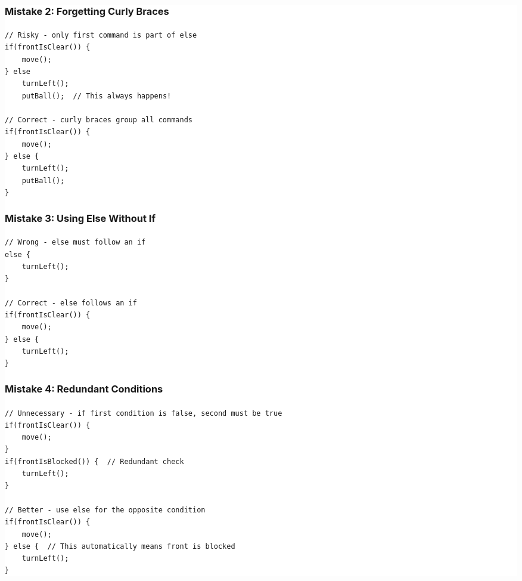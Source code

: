 ### Mistake 2: Forgetting Curly Braces

```
// Risky - only first command is part of else
if(frontIsClear()) {
    move();
} else
    turnLeft();
    putBall();  // This always happens!

// Correct - curly braces group all commands
if(frontIsClear()) {
    move();
} else {
    turnLeft();
    putBall();
}
```

### Mistake 3: Using Else Without If

```
// Wrong - else must follow an if
else {
    turnLeft();
}

// Correct - else follows an if
if(frontIsClear()) {
    move();
} else {
    turnLeft();
}
```

### Mistake 4: Redundant Conditions

```
// Unnecessary - if first condition is false, second must be true
if(frontIsClear()) {
    move();
}
if(frontIsBlocked()) {  // Redundant check
    turnLeft();
}

// Better - use else for the opposite condition
if(frontIsClear()) {
    move();
} else {  // This automatically means front is blocked
    turnLeft();
}
```
